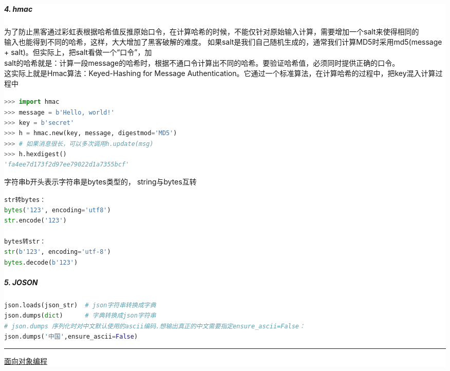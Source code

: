 ```python
```
##### 4. hmac 
为了防止黑客通过彩虹表根据哈希值反推原始口令，在计算哈希的时候，不能仅针对原始输入计算，需要增加一个salt来使得相同的  
输入也能得到不同的哈希，这样，大大增加了黑客破解的难度。
如果salt是我们自己随机生成的，通常我们计算MD5时采用md5(message + salt)。但实际上，把salt看做一个“口令”，加  
salt的哈希就是：计算一段message的哈希时，根据不通口令计算出不同的哈希。要验证哈希值，必须同时提供正确的口令。  
这实际上就是Hmac算法：Keyed-Hashing for Message Authentication。它通过一个标准算法，在计算哈希的过程中，把key混入计算过程中
```python
>>> import hmac
>>> message = b'Hello, world!'
>>> key = b'secret'
>>> h = hmac.new(key, message, digestmod='MD5')
>>> # 如果消息很长，可以多次调用h.update(msg)
>>> h.hexdigest()
'fa4ee7d173f2d97ee79022d1a7355bcf'
```

字符串b开头表示字符串是bytes类型的， string与bytes互转
```python
str转bytes：
bytes('123', encoding='utf8')
str.encode('123')

bytes转str：
str(b'123', encoding='utf-8')
bytes.decode(b'123')
```
##### 5. JOSON
```python
json.loads(json_str)  # json字符串转换成字典
json.dumps(dict)      # 字典转换成json字符串 
# json.dumps 序列化时对中文默认使用的ascii编码.想输出真正的中文需要指定ensure_ascii=False：
json.dumps('中国',ensure_ascii=False)
```

----

[面向对象编程](https://www.liaoxuefeng.com/wiki/1016959663602400/1017501628721248)
